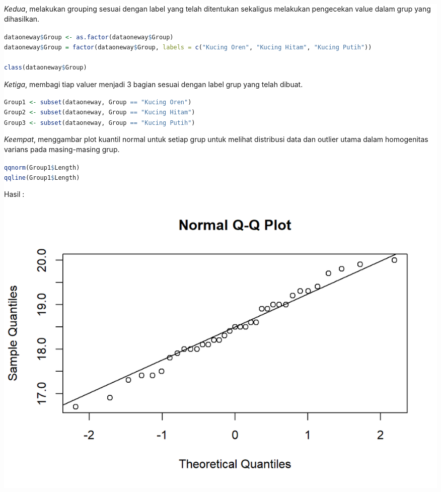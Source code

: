 *Kedua*, melakukan grouping sesuai dengan label yang telah ditentukan sekaligus melakukan pengecekan value dalam grup yang dihasilkan.

```R
dataoneway$Group <- as.factor(dataoneway$Group)
dataoneway$Group = factor(dataoneway$Group, labels = c("Kucing Oren", "Kucing Hitam", "Kucing Putih"))

class(dataoneway$Group)
```

*Ketiga*, membagi tiap valuer menjadi 3 bagian sesuai dengan label grup yang telah dibuat.

```R
Group1 <- subset(dataoneway, Group == "Kucing Oren")
Group2 <- subset(dataoneway, Group == "Kucing Hitam")
Group3 <- subset(dataoneway, Group == "Kucing Putih")
```

*Keempat*, menggambar plot kuantil normal untuk setiap grup untuk melihat distribusi data dan outlier utama dalam homogenitas varians pada masing-masing grup.

```R
qqnorm(Group1$Length)
qqline(Group1$Length)
```
Hasil : </br>
![image.png](https://github.com/Osvaldo-Kurniawan/Modul2_Probstat_5025211135/blob/main/Screenshot/4.a.1.png)
